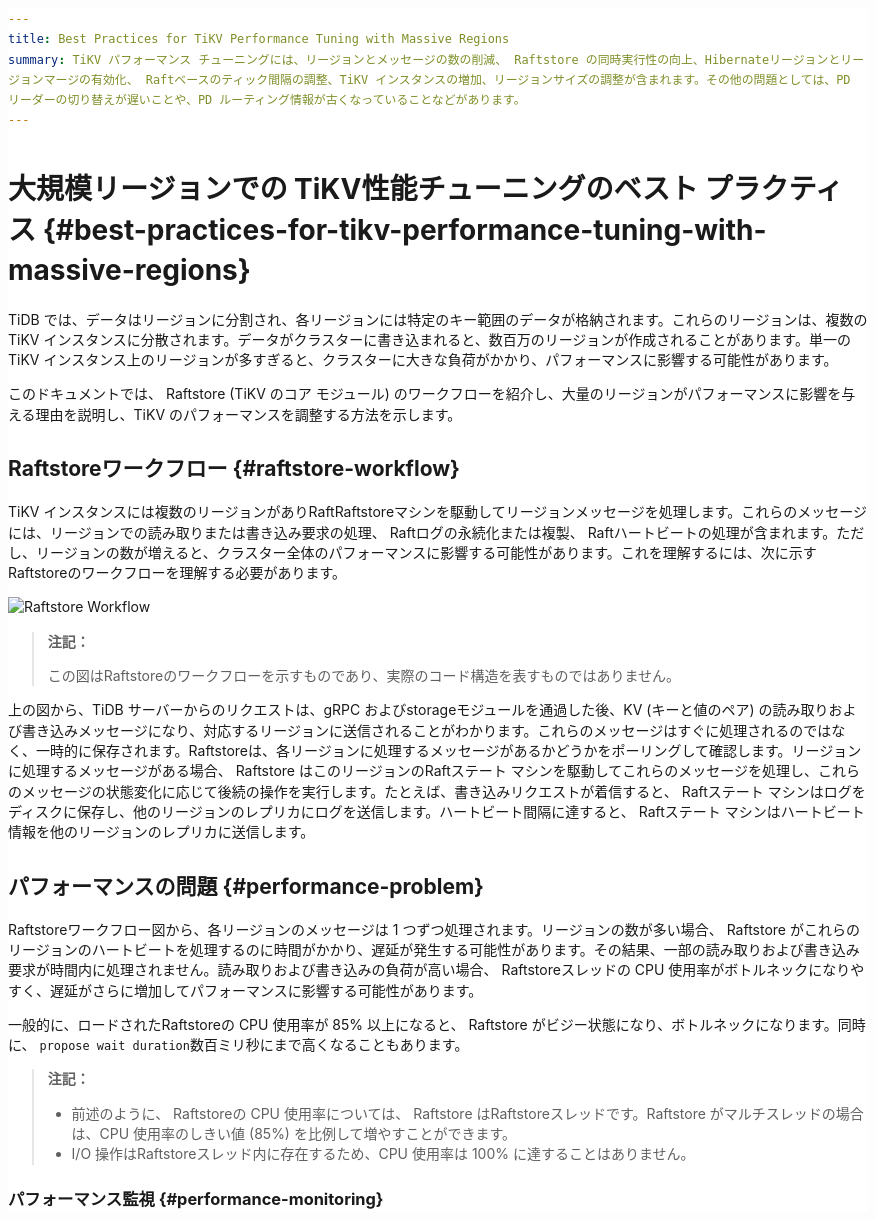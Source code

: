 ```yaml
---
title: Best Practices for TiKV Performance Tuning with Massive Regions
summary: TiKV パフォーマンス チューニングには、リージョンとメッセージの数の削減、 Raftstore の同時実行性の向上、Hibernateリージョンとリージョンマージの有効化、 Raftベースのティック間隔の調整、TiKV インスタンスの増加、リージョンサイズの調整が含まれます。その他の問題としては、PD リーダーの切り替えが遅いことや、PD ルーティング情報が古くなっていることなどがあります。
---
```


# 大規模リージョンでの TiKV性能チューニングのベスト プラクティス {#best-practices-for-tikv-performance-tuning-with-massive-regions}

TiDB では、データはリージョンに分割され、各リージョンには特定のキー範囲のデータが格納されます。これらのリージョンは、複数の TiKV インスタンスに分散されます。データがクラスターに書き込まれると、数百万のリージョンが作成されることがあります。単一の TiKV インスタンス上のリージョンが多すぎると、クラスターに大きな負荷がかかり、パフォーマンスに影響する可能性があります。

このドキュメントでは、 Raftstore (TiKV のコア モジュール) のワークフローを紹介し、大量のリージョンがパフォーマンスに影響を与える理由を説明し、TiKV のパフォーマンスを調整する方法を示します。

## Raftstoreワークフロー {#raftstore-workflow}

TiKV インスタンスには複数のリージョンがありRaftRaftstoreマシンを駆動してリージョンメッセージを処理します。これらのメッセージには、リージョンでの読み取りまたは書き込み要求の処理、 Raftログの永続化または複製、 Raftハートビートの処理が含まれます。ただし、リージョンの数が増えると、クラスター全体のパフォーマンスに影響する可能性があります。これを理解するには、次に示すRaftstoreのワークフローを理解する必要があります。

![Raftstore Workflow](/media/best-practices/raft-process.png)

> **注記：**
>
> この図はRaftstoreのワークフローを示すものであり、実際のコード構造を表すものではありません。

上の図から、TiDB サーバーからのリクエストは、gRPC およびstorageモジュールを通過した後、KV (キーと値のペア) の読み取りおよび書き込みメッセージになり、対応するリージョンに送信されることがわかります。これらのメッセージはすぐに処理されるのではなく、一時的に保存されます。Raftstoreは、各リージョンに処理するメッセージがあるかどうかをポーリングして確認します。リージョンに処理するメッセージがある場合、 Raftstore はこのリージョンのRaftステート マシンを駆動してこれらのメッセージを処理し、これらのメッセージの状態変化に応じて後続の操作を実行します。たとえば、書き込みリクエストが着信すると、 Raftステート マシンはログをディスクに保存し、他のリージョンのレプリカにログを送信します。ハートビート間隔に達すると、 Raftステート マシンはハートビート情報を他のリージョンのレプリカに送信します。

## パフォーマンスの問題 {#performance-problem}

Raftstoreワークフロー図から、各リージョンのメッセージは 1 つずつ処理されます。リージョンの数が多い場合、 Raftstore がこれらのリージョンのハートビートを処理するのに時間がかかり、遅延が発生する可能性があります。その結果、一部の読み取りおよび書き込み要求が時間内に処理されません。読み取りおよび書き込みの負荷が高い場合、 Raftstoreスレッドの CPU 使用率がボトルネックになりやすく、遅延がさらに増加し​​てパフォーマンスに影響する可能性があります。

一般的に、ロードされたRaftstoreの CPU 使用率が 85% 以上になると、 Raftstore がビジー状態になり、ボトルネックになります。同時に、 `propose wait duration`数百ミリ秒にまで高くなることもあります。

> **注記：**
>
> -   前述のように、 Raftstoreの CPU 使用率については、 Raftstore はRaftstoreスレッドです。Raftstore がマルチスレッドの場合は、CPU 使用率のしきい値 (85%) を比例して増やすことができます。
> -   I/O 操作はRaftstoreスレッド内に存在するため、CPU 使用率は 100% に達することはありません。

### パフォーマンス監視 {#performance-monitoring}
